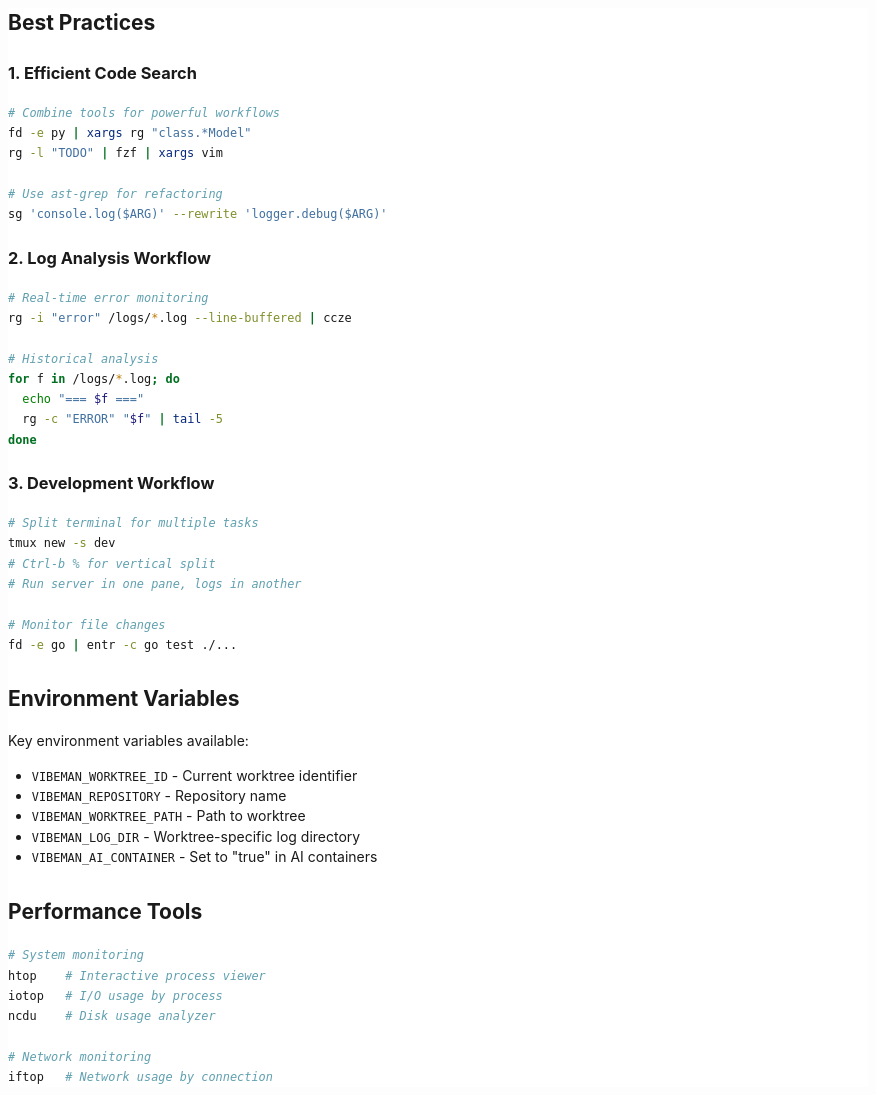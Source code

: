 ## Best Practices

### 1. Efficient Code Search
```bash
# Combine tools for powerful workflows
fd -e py | xargs rg "class.*Model"
rg -l "TODO" | fzf | xargs vim

# Use ast-grep for refactoring
sg 'console.log($ARG)' --rewrite 'logger.debug($ARG)'
```

### 2. Log Analysis Workflow
```bash
# Real-time error monitoring
rg -i "error" /logs/*.log --line-buffered | ccze

# Historical analysis
for f in /logs/*.log; do
  echo "=== $f ==="
  rg -c "ERROR" "$f" | tail -5
done
```

### 3. Development Workflow
```bash
# Split terminal for multiple tasks
tmux new -s dev
# Ctrl-b % for vertical split
# Run server in one pane, logs in another

# Monitor file changes
fd -e go | entr -c go test ./...
```

## Environment Variables

Key environment variables available:
- `VIBEMAN_WORKTREE_ID` - Current worktree identifier
- `VIBEMAN_REPOSITORY` - Repository name
- `VIBEMAN_WORKTREE_PATH` - Path to worktree
- `VIBEMAN_LOG_DIR` - Worktree-specific log directory
- `VIBEMAN_AI_CONTAINER` - Set to "true" in AI containers

## Performance Tools

```bash
# System monitoring
htop    # Interactive process viewer
iotop   # I/O usage by process
ncdu    # Disk usage analyzer

# Network monitoring
iftop   # Network usage by connection
```
